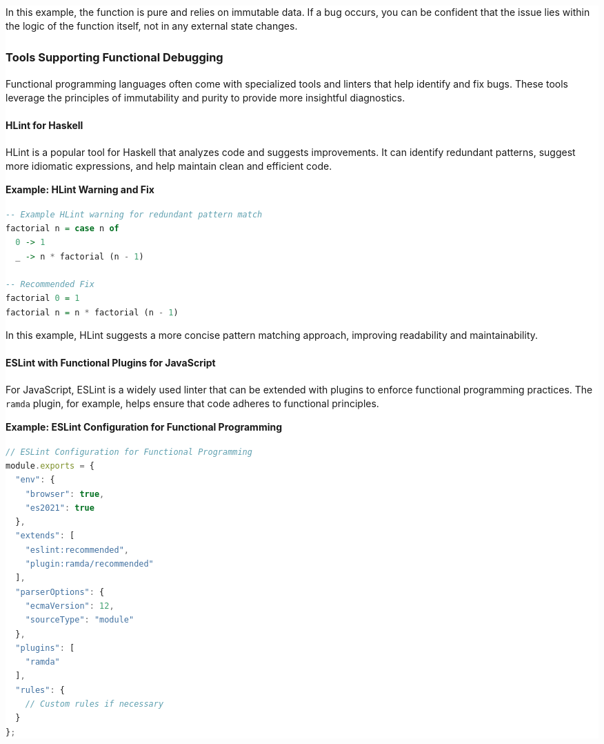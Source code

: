 In this example, the function is pure and relies on immutable data. If a bug occurs, you can be confident that the issue lies within the logic of the function itself, not in any external state changes.

### Tools Supporting Functional Debugging

Functional programming languages often come with specialized tools and linters that help identify and fix bugs. These tools leverage the principles of immutability and purity to provide more insightful diagnostics.

#### HLint for Haskell

HLint is a popular tool for Haskell that analyzes code and suggests improvements. It can identify redundant patterns, suggest more idiomatic expressions, and help maintain clean and efficient code.

**Example: HLint Warning and Fix**

```haskell
-- Example HLint warning for redundant pattern match
factorial n = case n of
  0 -> 1
  _ -> n * factorial (n - 1)

-- Recommended Fix
factorial 0 = 1
factorial n = n * factorial (n - 1)
```

In this example, HLint suggests a more concise pattern matching approach, improving readability and maintainability.

#### ESLint with Functional Plugins for JavaScript

For JavaScript, ESLint is a widely used linter that can be extended with plugins to enforce functional programming practices. The `ramda` plugin, for example, helps ensure that code adheres to functional principles.

**Example: ESLint Configuration for Functional Programming**

```javascript
// ESLint Configuration for Functional Programming
module.exports = {
  "env": {
    "browser": true,
    "es2021": true
  },
  "extends": [
    "eslint:recommended",
    "plugin:ramda/recommended"
  ],
  "parserOptions": {
    "ecmaVersion": 12,
    "sourceType": "module"
  },
  "plugins": [
    "ramda"
  ],
  "rules": {
    // Custom rules if necessary
  }
};
```

